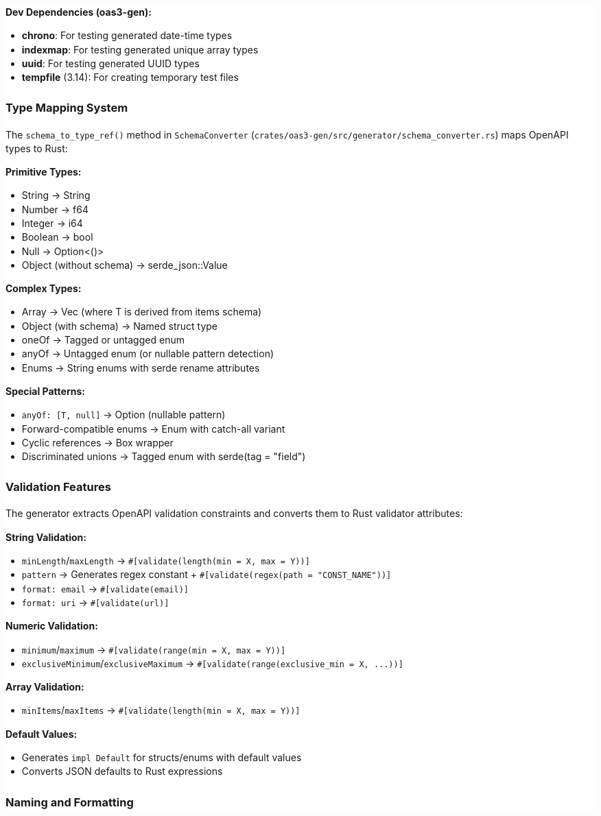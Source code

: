 **Dev Dependencies (oas3-gen):**
- **chrono**: For testing generated date-time types
- **indexmap**: For testing generated unique array types
- **uuid**: For testing generated UUID types
- **tempfile** (3.14): For creating temporary test files

### Type Mapping System

The `schema_to_type_ref()` method in `SchemaConverter` (`crates/oas3-gen/src/generator/schema_converter.rs`) maps OpenAPI types to Rust:

**Primitive Types:**
- String → String
- Number → f64
- Integer → i64
- Boolean → bool
- Null → Option<()>
- Object (without schema) → serde_json::Value

**Complex Types:**
- Array → Vec<T> (where T is derived from items schema)
- Object (with schema) → Named struct type
- oneOf → Tagged or untagged enum
- anyOf → Untagged enum (or nullable pattern detection)
- Enums → String enums with serde rename attributes

**Special Patterns:**
- `anyOf: [T, null]` → Option<T> (nullable pattern)
- Forward-compatible enums → Enum with catch-all variant
- Cyclic references → Box<T> wrapper
- Discriminated unions → Tagged enum with serde(tag = "field")

### Validation Features

The generator extracts OpenAPI validation constraints and converts them to Rust validator attributes:

**String Validation:**
- `minLength`/`maxLength` → `#[validate(length(min = X, max = Y))]`
- `pattern` → Generates regex constant + `#[validate(regex(path = "CONST_NAME"))]`
- `format: email` → `#[validate(email)]`
- `format: uri` → `#[validate(url)]`

**Numeric Validation:**
- `minimum`/`maximum` → `#[validate(range(min = X, max = Y))]`
- `exclusiveMinimum`/`exclusiveMaximum` → `#[validate(range(exclusive_min = X, ...))]`

**Array Validation:**
- `minItems`/`maxItems` → `#[validate(length(min = X, max = Y))]`

**Default Values:**
- Generates `impl Default` for structs/enums with default values
- Converts JSON defaults to Rust expressions

### Naming and Formatting
